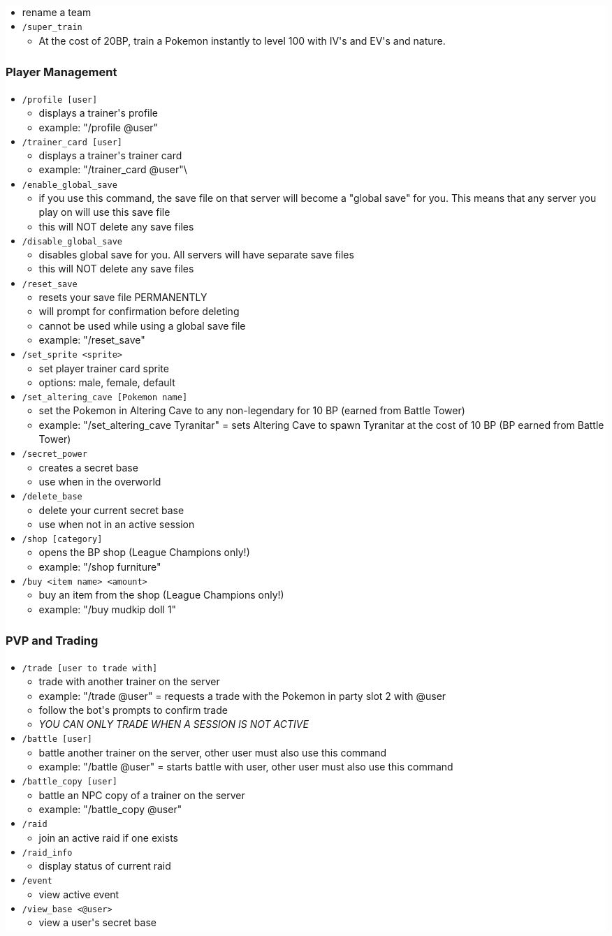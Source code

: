   * rename a team
* `/super_train`
  * At the cost of 20BP, train a Pokemon instantly to level 100 with IV's and EV's and nature.

### Player Management
* `/profile [user]`
  * displays a trainer's profile
  * example: "/profile @user"
* `/trainer_card [user]`
  * displays a trainer's trainer card
  * example: "/trainer_card @user"\
* `/enable_global_save`
  * if you use this command, the save file on that server will become a "global save" for you. This means that any server you play on will use this save file
  * this will NOT delete any save files
* `/disable_global_save`
  * disables global save for you. All servers will have separate save files
  * this will NOT delete any save files
* `/reset_save`
  * resets your save file PERMANENTLY
  * will prompt for confirmation before deleting
  * cannot be used while using a global save file
  * example: "/reset_save"
* `/set_sprite <sprite>`
  * set player trainer card sprite
  * options: male, female, default
* `/set_altering_cave [Pokemon name]`
  * set the Pokemon in Altering Cave to any non-legendary for 10 BP (earned from Battle Tower)
  * example: "/set_altering_cave Tyranitar" = sets Altering Cave to spawn Tyranitar at the cost of 10 BP (BP earned from Battle Tower)
* `/secret_power`
  * creates a secret base
  * use when in the overworld
* `/delete_base`
  * delete your current secret base
  * use when not in an active session
* `/shop [category]`
  *  opens the BP shop (League Champions only!)
  *  example: "/shop furniture"
* `/buy <item name> <amount> `
  * buy an item from the shop (League Champions only!)
  * example: "/buy mudkip doll 1"

### PVP and Trading
* `/trade [user to trade with]`
  * trade with another trainer on the server
  * example: "/trade @user" = requests a trade with the Pokemon in party slot 2 with @user
  * follow the bot's prompts to confirm trade
  * *YOU CAN ONLY TRADE WHEN A SESSION IS NOT ACTIVE*
* `/battle [user]`
  * battle another trainer on the server, other user must also use this command
  * example: "/battle @user" = starts battle with user, other user must also use this command
* `/battle_copy [user]`
  * battle an NPC copy of a trainer on the server
  * example: "/battle_copy @user"
* `/raid`
  * join an active raid if one exists
* `/raid_info`
  * display status of current raid
* `/event`
  * view active event
* `/view_base <@user>`
  * view a user's secret base